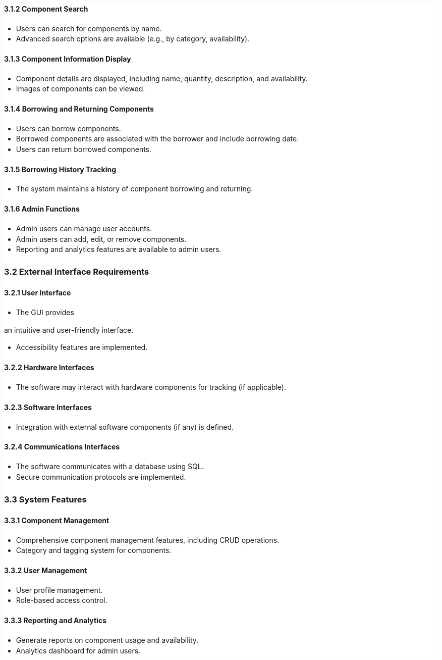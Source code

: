 #### 3.1.2 Component Search
- Users can search for components by name.
- Advanced search options are available (e.g., by category, availability).

#### 3.1.3 Component Information Display
- Component details are displayed, including name, quantity, description, and availability.
- Images of components can be viewed.

#### 3.1.4 Borrowing and Returning Components
- Users can borrow components.
- Borrowed components are associated with the borrower and include borrowing date.
- Users can return borrowed components.

#### 3.1.5 Borrowing History Tracking
- The system maintains a history of component borrowing and returning.

#### 3.1.6 Admin Functions
- Admin users can manage user accounts.
- Admin users can add, edit, or remove components.
- Reporting and analytics features are available to admin users.

### 3.2 External Interface Requirements
#### 3.2.1 User Interface
- The GUI provides

 an intuitive and user-friendly interface.
- Accessibility features are implemented.

#### 3.2.2 Hardware Interfaces
- The software may interact with hardware components for tracking (if applicable).

#### 3.2.3 Software Interfaces
- Integration with external software components (if any) is defined.

#### 3.2.4 Communications Interfaces
- The software communicates with a database using SQL.
- Secure communication protocols are implemented.

### 3.3 System Features
#### 3.3.1 Component Management
- Comprehensive component management features, including CRUD operations.
- Category and tagging system for components.

#### 3.3.2 User Management
- User profile management.
- Role-based access control.

#### 3.3.3 Reporting and Analytics
- Generate reports on component usage and availability.
- Analytics dashboard for admin users.
